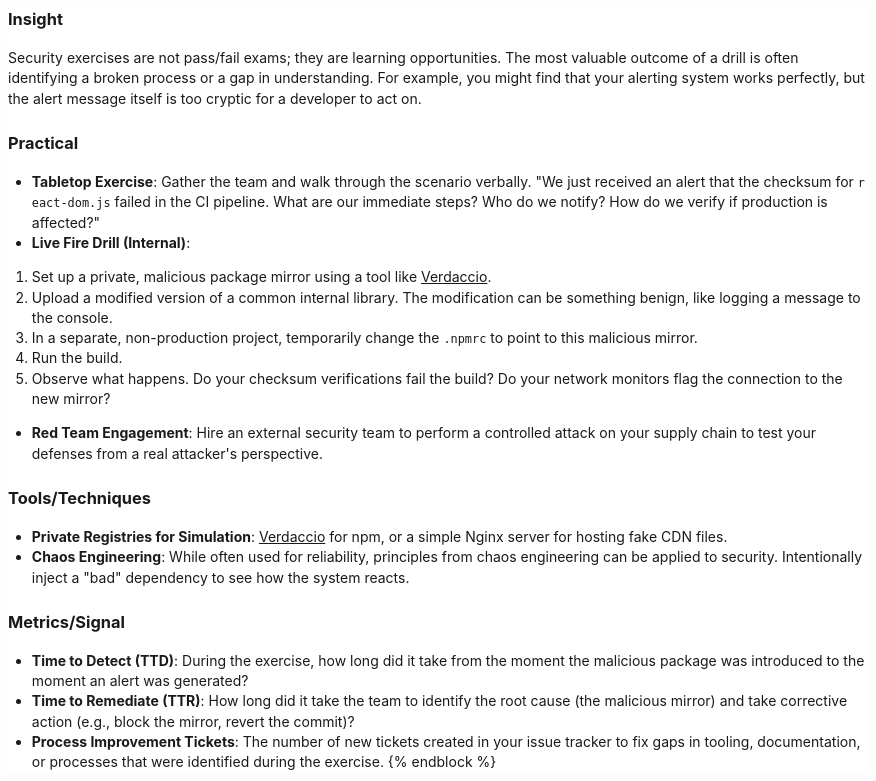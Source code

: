 ### Insight
Security exercises are not pass/fail exams; they are learning opportunities. The most valuable outcome of a drill is often identifying a broken process or a gap in understanding. For example, you might find that your alerting system works perfectly, but the alert message itself is too cryptic for a developer to act on.

### Practical
- **Tabletop Exercise**: Gather the team and walk through the scenario verbally. "We just received an alert that the checksum for `react-dom.js` failed in the CI pipeline. What are our immediate steps? Who do we notify? How do we verify if production is affected?"
- **Live Fire Drill (Internal)**:
1.  Set up a private, malicious package mirror using a tool like [Verdaccio](https://verdaccio.org/).
2.  Upload a modified version of a common internal library. The modification can be something benign, like logging a message to the console.
3.  In a separate, non-production project, temporarily change the `.npmrc` to point to this malicious mirror.
4.  Run the build.
5.  Observe what happens. Do your checksum verifications fail the build? Do your network monitors flag the connection to the new mirror?
- **Red Team Engagement**: Hire an external security team to perform a controlled attack on your supply chain to test your defenses from a real attacker's perspective.

### Tools/Techniques
- **Private Registries for Simulation**: [Verdaccio](https://verdaccio.org/) for npm, or a simple Nginx server for hosting fake CDN files.
- **Chaos Engineering**: While often used for reliability, principles from chaos engineering can be applied to security. Intentionally inject a "bad" dependency to see how the system reacts.

### Metrics/Signal
- **Time to Detect (TTD)**: During the exercise, how long did it take from the moment the malicious package was introduced to the moment an alert was generated?
- **Time to Remediate (TTR)**: How long did it take the team to identify the root cause (the malicious mirror) and take corrective action (e.g., block the mirror, revert the commit)?
- **Process Improvement Tickets**: The number of new tickets created in your issue tracker to fix gaps in tooling, documentation, or processes that were identified during the exercise.
{% endblock %}